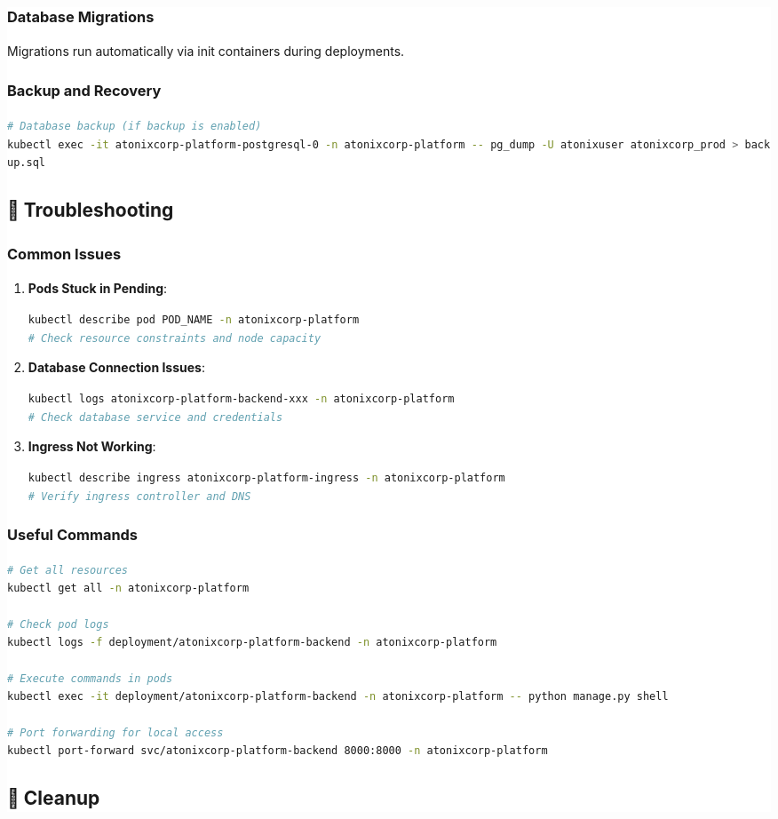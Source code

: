 ### Database Migrations

Migrations run automatically via init containers during deployments.

### Backup and Recovery

```bash
# Database backup (if backup is enabled)
kubectl exec -it atonixcorp-platform-postgresql-0 -n atonixcorp-platform -- pg_dump -U atonixuser atonixcorp_prod > backup.sql
```

## 🐛 Troubleshooting

### Common Issues

1. **Pods Stuck in Pending**:
   ```bash
   kubectl describe pod POD_NAME -n atonixcorp-platform
   # Check resource constraints and node capacity
   ```

2. **Database Connection Issues**:
   ```bash
   kubectl logs atonixcorp-platform-backend-xxx -n atonixcorp-platform
   # Check database service and credentials
   ```

3. **Ingress Not Working**:
   ```bash
   kubectl describe ingress atonixcorp-platform-ingress -n atonixcorp-platform
   # Verify ingress controller and DNS
   ```

### Useful Commands

```bash
# Get all resources
kubectl get all -n atonixcorp-platform

# Check pod logs
kubectl logs -f deployment/atonixcorp-platform-backend -n atonixcorp-platform

# Execute commands in pods
kubectl exec -it deployment/atonixcorp-platform-backend -n atonixcorp-platform -- python manage.py shell

# Port forwarding for local access
kubectl port-forward svc/atonixcorp-platform-backend 8000:8000 -n atonixcorp-platform
```

## 🧹 Cleanup
